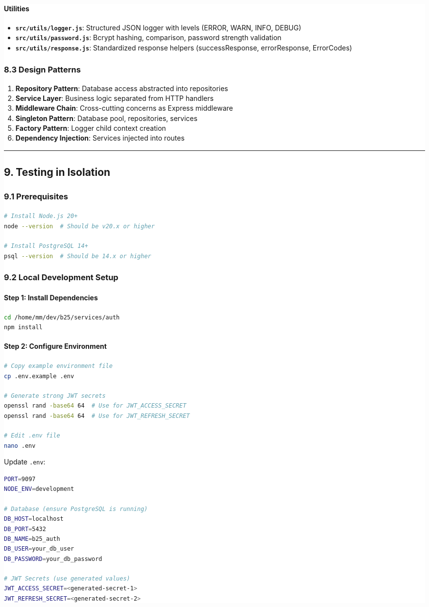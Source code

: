 #### Utilities
- **`src/utils/logger.js`**: Structured JSON logger with levels (ERROR, WARN, INFO, DEBUG)
- **`src/utils/password.js`**: Bcrypt hashing, comparison, password strength validation
- **`src/utils/response.js`**: Standardized response helpers (successResponse, errorResponse, ErrorCodes)

### 8.3 Design Patterns

1. **Repository Pattern**: Database access abstracted into repositories
2. **Service Layer**: Business logic separated from HTTP handlers
3. **Middleware Chain**: Cross-cutting concerns as Express middleware
4. **Singleton Pattern**: Database pool, repositories, services
5. **Factory Pattern**: Logger child context creation
6. **Dependency Injection**: Services injected into routes

---

## 9. Testing in Isolation

### 9.1 Prerequisites

```bash
# Install Node.js 20+
node --version  # Should be v20.x or higher

# Install PostgreSQL 14+
psql --version  # Should be 14.x or higher
```

### 9.2 Local Development Setup

#### Step 1: Install Dependencies
```bash
cd /home/mm/dev/b25/services/auth
npm install
```

#### Step 2: Configure Environment
```bash
# Copy example environment file
cp .env.example .env

# Generate strong JWT secrets
openssl rand -base64 64  # Use for JWT_ACCESS_SECRET
openssl rand -base64 64  # Use for JWT_REFRESH_SECRET

# Edit .env file
nano .env
```

Update `.env`:
```bash
PORT=9097
NODE_ENV=development

# Database (ensure PostgreSQL is running)
DB_HOST=localhost
DB_PORT=5432
DB_NAME=b25_auth
DB_USER=your_db_user
DB_PASSWORD=your_db_password

# JWT Secrets (use generated values)
JWT_ACCESS_SECRET=<generated-secret-1>
JWT_REFRESH_SECRET=<generated-secret-2>
```